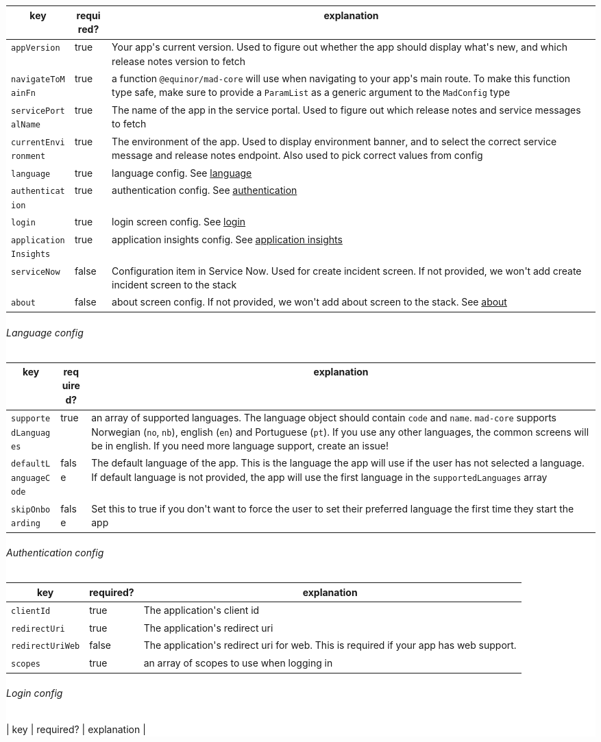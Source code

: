 | key                   | required? | explanation                                                                                                                                                                                         |
| --------------------- | --------- | --------------------------------------------------------------------------------------------------------------------------------------------------------------------------------------------------- |
| `appVersion`          | true      | Your app's current version. Used to figure out whether the app should display what's new, and which release notes version to fetch                                                                  |
| `navigateToMainFn`    | true      | a function `@equinor/mad-core` will use when navigating to your app's main route. To make this function type safe, make sure to provide a `ParamList` as a generic argument to the `MadConfig` type |
| `servicePortalName`   | true      | The name of the app in the service portal. Used to figure out which release notes and service messages to fetch                                                                                     |
| `currentEnvironment`  | true      | The environment of the app. Used to display environment banner, and to select the correct service message and release notes endpoint. Also used to pick correct values from config                  |
| `language`            | true      | language config. See [language](#language-config)                                                                                                                                                   |
| `authentication`      | true      | authentication config. See [authentication](#authentication-config)                                                                                                                                 |
| `login`               | true      | login screen config. See [login](#login-config)                                                                                                                                                     |
| `applicationInsights` | true      | application insights config. See [application insights](#application-insights-config)                                                                                                               |
| `serviceNow`          | false     | Configuration item in Service Now. Used for create incident screen. If not provided, we won't add create incident screen to the stack                                                               |
| `about`               | false     | about screen config. If not provided, we won't add about screen to the stack. See [about](#about-config)                                                                                            |

###### Language config

| key                   | required? | explanation                                                                                                                                                                                                                                                                                         |
| --------------------- | --------- | --------------------------------------------------------------------------------------------------------------------------------------------------------------------------------------------------------------------------------------------------------------------------------------------------- |
| `supportedLanguages`  | true      | an array of supported languages. The language object should contain `code` and `name`. `mad-core` supports Norwegian (`no`, `nb`), english (`en`) and Portuguese (`pt`). If you use any other languages, the common screens will be in english. If you need more language support, create an issue! |
| `defaultLanguageCode` | false     | The default language of the app. This is the language the app will use if the user has not selected a language. If default language is not provided, the app will use the first language in the `supportedLanguages` array                                                                          |
| `skipOnboarding`      | false     | Set this to true if you don't want to force the user to set their preferred language the first time they start the app                                                                                                                                                                              |

###### Authentication config

| key              | required? | explanation                                                                           |
| ---------------- | --------- | ------------------------------------------------------------------------------------- |
| `clientId`       | true      | The application's client id                                                           |
| `redirectUri`    | true      | The application's redirect uri                                                        |
| `redirectUriWeb` | false     | The application's redirect uri for web. This is required if your app has web support. |
| `scopes`         | true      | an array of scopes to use when logging in                                             |

###### Login config

| key                 | required? | explanation                                                                                                                                                                                                                                                                                                                                                                          |